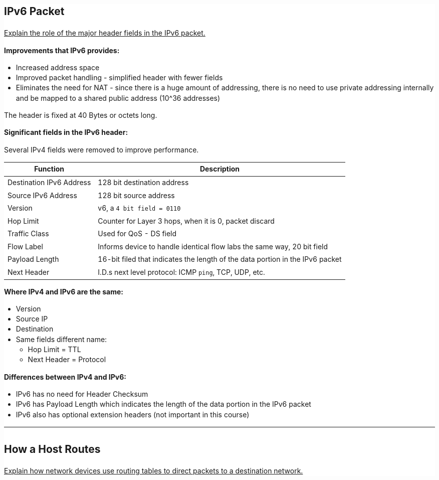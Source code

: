 
## IPv6 Packet

<u>Explain the role of the major header fields in the IPv6 packet.</u>

**Improvements that IPv6 provides:**

- Increased address space
- Improved packet handling - simplified header with fewer fields
- Eliminates the need for NAT - since there is a huge amount of addressing, there is no need to use private addressing internally and be mapped to a shared public address (10^36 addresses)

The header is fixed at 40 Bytes or octets long.

**Significant fields in the IPv6 header:**

Several IPv4 fields were removed to improve performance.

| Function | Description |
| --- | --- |
| Destination IPv6 Address | 128 bit destination address |
| Source IPv6 Address | 128 bit source address |
| Version | v6, a `4 bit field = 0110` |=
| Hop Limit | Counter for Layer 3 hops, when it is 0, packet discard |
| Traffic Class | Used for QoS - DS field |
| Flow Label | Informs device to handle identical flow labs the same way, 20 bit field |
| Payload Length | 16-bit filed that indicates the length of the data portion in the IPv6 packet |
| Next Header | I.D.s next level protocol: ICMP `ping`, TCP, UDP, etc.|

**Where IPv4 and IPv6 are the same:**

- Version
- Source IP
- Destination
- Same fields different name:
  - Hop Limit = TTL
  - Next Header = Protocol

**Differences between IPv4 and IPv6:**

- IPv6 has no need for Header Checksum
- IPv6 has Payload Length which indicates the length of the data  portion in the IPv6 packet
- IPv6 also has optional extension headers (not important in this course)

---

## How a Host Routes

<u>Explain how network devices use routing tables to direct packets to a destination network.</u>
